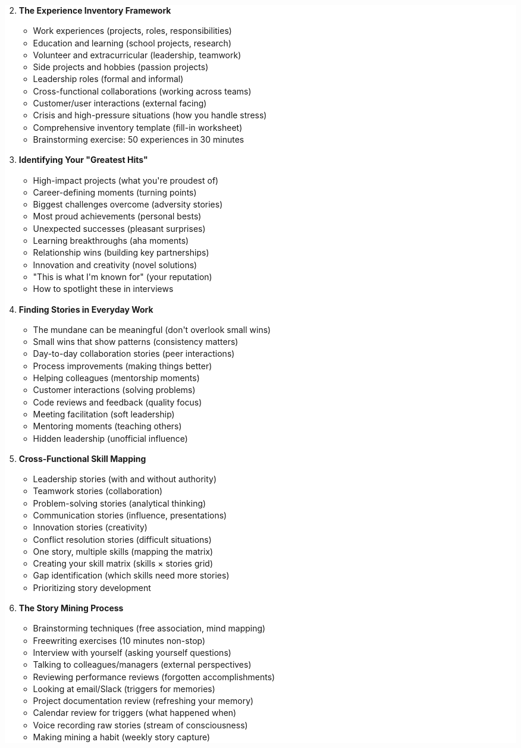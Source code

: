2. **The Experience Inventory Framework**
   - Work experiences (projects, roles, responsibilities)
   - Education and learning (school projects, research)
   - Volunteer and extracurricular (leadership, teamwork)
   - Side projects and hobbies (passion projects)
   - Leadership roles (formal and informal)
   - Cross-functional collaborations (working across teams)
   - Customer/user interactions (external facing)
   - Crisis and high-pressure situations (how you handle stress)
   - Comprehensive inventory template (fill-in worksheet)
   - Brainstorming exercise: 50 experiences in 30 minutes

3. **Identifying Your "Greatest Hits"**
   - High-impact projects (what you're proudest of)
   - Career-defining moments (turning points)
   - Biggest challenges overcome (adversity stories)
   - Most proud achievements (personal bests)
   - Unexpected successes (pleasant surprises)
   - Learning breakthroughs (aha moments)
   - Relationship wins (building key partnerships)
   - Innovation and creativity (novel solutions)
   - "This is what I'm known for" (your reputation)
   - How to spotlight these in interviews

4. **Finding Stories in Everyday Work**
   - The mundane can be meaningful (don't overlook small wins)
   - Small wins that show patterns (consistency matters)
   - Day-to-day collaboration stories (peer interactions)
   - Process improvements (making things better)
   - Helping colleagues (mentorship moments)
   - Customer interactions (solving problems)
   - Code reviews and feedback (quality focus)
   - Meeting facilitation (soft leadership)
   - Mentoring moments (teaching others)
   - Hidden leadership (unofficial influence)

5. **Cross-Functional Skill Mapping**
   - Leadership stories (with and without authority)
   - Teamwork stories (collaboration)
   - Problem-solving stories (analytical thinking)
   - Communication stories (influence, presentations)
   - Innovation stories (creativity)
   - Conflict resolution stories (difficult situations)
   - One story, multiple skills (mapping the matrix)
   - Creating your skill matrix (skills × stories grid)
   - Gap identification (which skills need more stories)
   - Prioritizing story development

6. **The Story Mining Process**
   - Brainstorming techniques (free association, mind mapping)
   - Freewriting exercises (10 minutes non-stop)
   - Interview with yourself (asking yourself questions)
   - Talking to colleagues/managers (external perspectives)
   - Reviewing performance reviews (forgotten accomplishments)
   - Looking at email/Slack (triggers for memories)
   - Project documentation review (refreshing your memory)
   - Calendar review for triggers (what happened when)
   - Voice recording raw stories (stream of consciousness)
   - Making mining a habit (weekly story capture)
